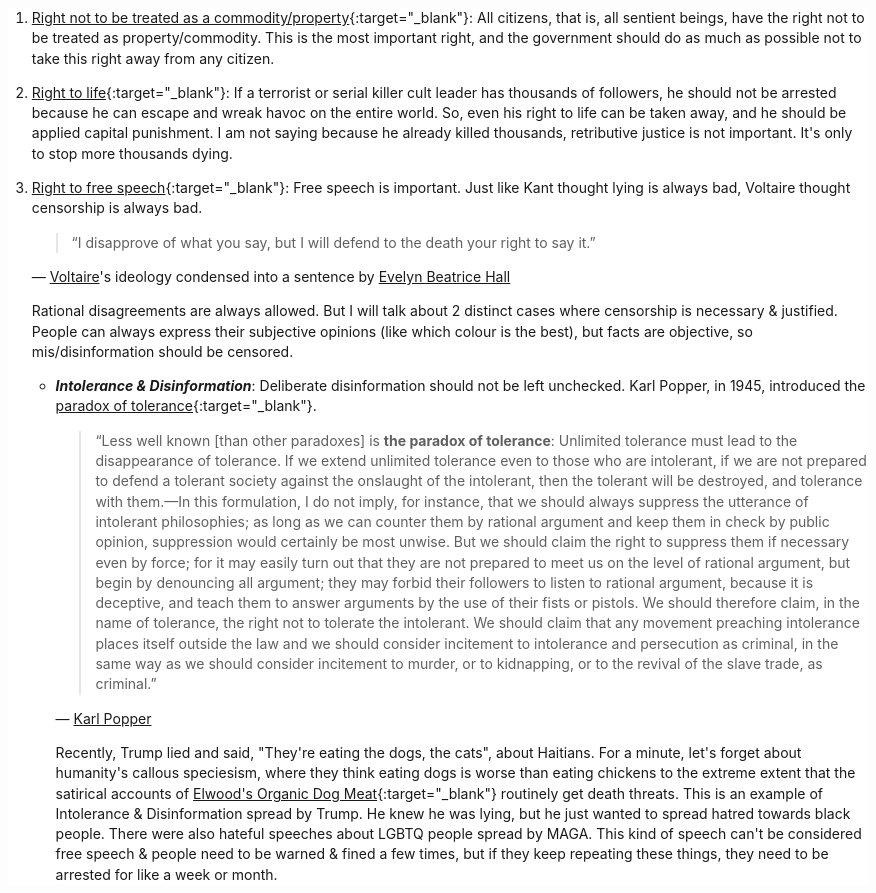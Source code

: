 1. [Right not to be treated as a commodity/property](https://www.abolitionistapproach.com/about/the-six-principles-of-the-abolitionist-approach-to-animal-rights/){:target="_blank"}: All citizens, that is, all sentient beings, have the right not to be treated as property/commodity. This is the most important right, and the government should do as much as possible not to take this right away from any citizen.

1. [Right to life](https://en.wikipedia.org/wiki/Right_to_life){:target="_blank"}: If a terrorist or serial killer cult leader has thousands of followers, he should not be arrested because he can escape and wreak havoc on the entire world. So, even his right to life can be taken away, and he should be applied capital punishment. I am not saying because he already killed thousands, retributive justice is not important. It's only to stop more thousands dying.

1. [Right to free speech](https://en.wikipedia.org/wiki/Freedom_of_speech){:target="_blank"}: Free speech is important. Just like Kant thought lying is always bad, Voltaire thought censorship is always bad.

   >“I disapprove of what you say, but I will defend to the death your right to say it.”

   ― <a href="https://en.wikipedia.org/wiki/Voltaire" target="_blank">Voltaire</a>'s ideology condensed into a sentence by <a href="https://en.wikipedia.org/wiki/Evelyn_Beatrice_Hall" target="_blank">Evelyn Beatrice Hall</a>

   Rational disagreements are always allowed. But I will talk about 2 distinct cases where censorship is necessary & justified. People can always express their subjective opinions (like which colour is the best), but facts are objective, so mis/disinformation should be censored.

   - ***Intolerance & Disinformation***: Deliberate disinformation should not be left unchecked. Karl Popper, in 1945, introduced the [paradox of tolerance](https://en.wikipedia.org/wiki/Paradox_of_tolerance){:target="_blank"}.

      >“Less well known [than other paradoxes] is **the paradox of tolerance**: Unlimited tolerance must lead to the disappearance of tolerance. If we extend unlimited tolerance even to those who are intolerant, if we are not prepared to defend a tolerant society against the onslaught of the intolerant, then the tolerant will be destroyed, and tolerance with them.—In this formulation, I do not imply, for instance, that we should always suppress the utterance of intolerant philosophies; as long as we can counter them by rational argument and keep them in check by public opinion, suppression would certainly be most unwise. But we should claim the right to suppress them if necessary even by force; for it may easily turn out that they are not prepared to meet us on the level of rational argument, but begin by denouncing all argument; they may forbid their followers to listen to rational argument, because it is deceptive, and teach them to answer arguments by the use of their fists or pistols. We should therefore claim, in the name of tolerance, the right not to tolerate the intolerant. We should claim that any movement preaching intolerance places itself outside the law and we should consider incitement to intolerance and persecution as criminal, in the same way as we should consider incitement to murder, or to kidnapping, or to the revival of the slave trade, as criminal.”

      ― <a href="https://en.wikipedia.org/wiki/Karl_Popper" target="_blank">Karl Popper</a>

      Recently, Trump lied and said, "They're eating the dogs, the cats", about Haitians. For a minute, let's forget about humanity's callous speciesism, where they think eating dogs is worse than eating chickens to the extreme extent that the satirical accounts of [Elwood's Organic Dog Meat](https://www.elwooddogmeat.com/){:target="_blank"} routinely get death threats. This is an example of Intolerance & Disinformation spread by Trump. He knew he was lying, but he just wanted to spread hatred towards black people. There were also hateful speeches about LGBTQ people spread by MAGA. This kind of speech can't be considered free speech & people need to be warned & fined a few times, but if they keep repeating these things, they need to be arrested for like a week or month.<br>
